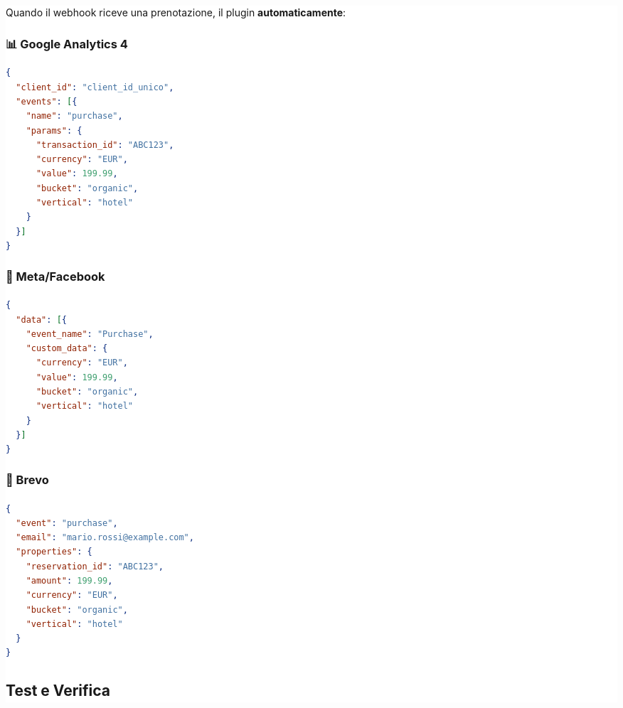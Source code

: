 Quando il webhook riceve una prenotazione, il plugin **automaticamente**:

### 📊 Google Analytics 4
```json
{
  "client_id": "client_id_unico",
  "events": [{
    "name": "purchase",
    "params": {
      "transaction_id": "ABC123",
      "currency": "EUR", 
      "value": 199.99,
      "bucket": "organic",
      "vertical": "hotel"
    }
  }]
}
```

### 📱 Meta/Facebook
```json
{
  "data": [{
    "event_name": "Purchase",
    "custom_data": {
      "currency": "EUR",
      "value": 199.99,
      "bucket": "organic", 
      "vertical": "hotel"
    }
  }]
}
```

### 📧 Brevo
```json
{
  "event": "purchase",
  "email": "mario.rossi@example.com",
  "properties": {
    "reservation_id": "ABC123",
    "amount": 199.99,
    "currency": "EUR",
    "bucket": "organic",
    "vertical": "hotel"
  }
}
```

## Test e Verifica
